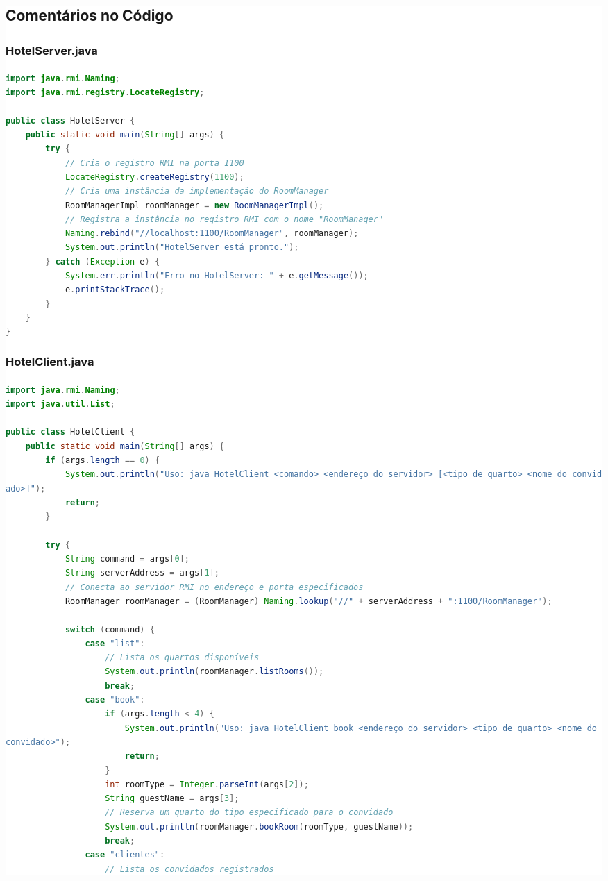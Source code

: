 ## Comentários no Código

### HotelServer.java
```java
import java.rmi.Naming;
import java.rmi.registry.LocateRegistry;

public class HotelServer {
    public static void main(String[] args) {
        try {
            // Cria o registro RMI na porta 1100
            LocateRegistry.createRegistry(1100);
            // Cria uma instância da implementação do RoomManager
            RoomManagerImpl roomManager = new RoomManagerImpl();
            // Registra a instância no registro RMI com o nome "RoomManager"
            Naming.rebind("//localhost:1100/RoomManager", roomManager);
            System.out.println("HotelServer está pronto.");
        } catch (Exception e) {
            System.err.println("Erro no HotelServer: " + e.getMessage());
            e.printStackTrace();
        }
    }
}
```

### HotelClient.java
```java
import java.rmi.Naming;
import java.util.List;

public class HotelClient {
    public static void main(String[] args) {
        if (args.length == 0) {
            System.out.println("Uso: java HotelClient <comando> <endereço do servidor> [<tipo de quarto> <nome do convidado>]");
            return;
        }

        try {
            String command = args[0];
            String serverAddress = args[1];
            // Conecta ao servidor RMI no endereço e porta especificados
            RoomManager roomManager = (RoomManager) Naming.lookup("//" + serverAddress + ":1100/RoomManager");

            switch (command) {
                case "list":
                    // Lista os quartos disponíveis
                    System.out.println(roomManager.listRooms());
                    break;
                case "book":
                    if (args.length < 4) {
                        System.out.println("Uso: java HotelClient book <endereço do servidor> <tipo de quarto> <nome do convidado>");
                        return;
                    }
                    int roomType = Integer.parseInt(args[2]);
                    String guestName = args[3];
                    // Reserva um quarto do tipo especificado para o convidado
                    System.out.println(roomManager.bookRoom(roomType, guestName));
                    break;
                case "clientes":
                    // Lista os convidados registrados
```